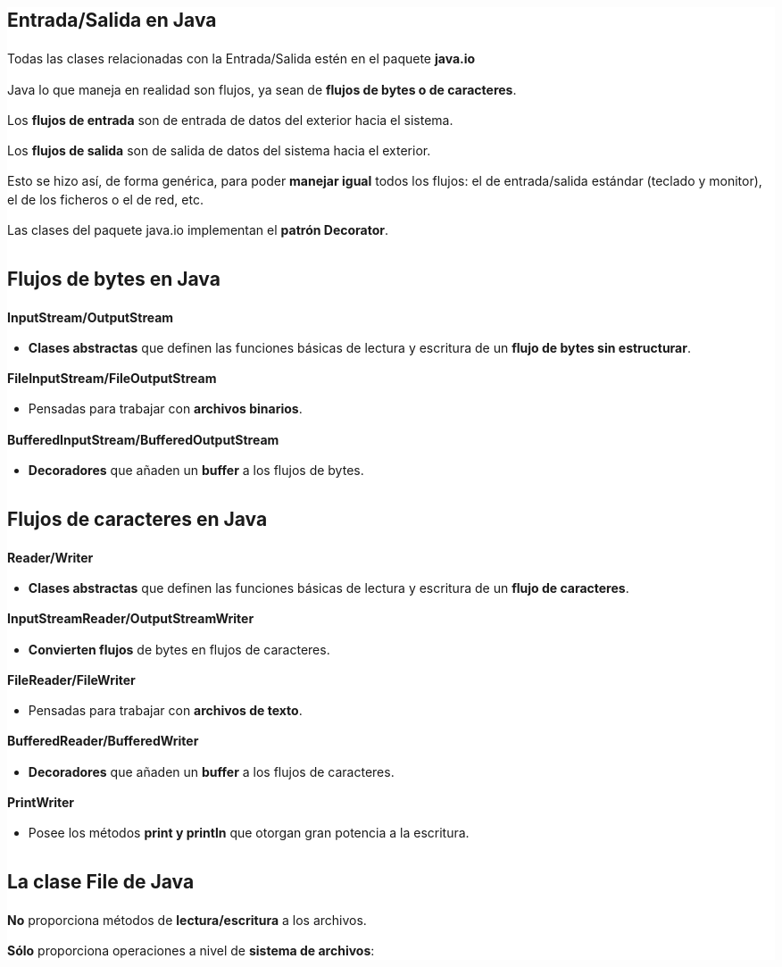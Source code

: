 ## Entrada/Salida en Java

Todas las clases relacionadas con la Entrada/Salida estén en el paquete **java.io**

Java lo que maneja en realidad son flujos, ya sean de **flujos de bytes o de caracteres**.

Los **flujos de entrada** son de entrada de datos del exterior hacia el sistema.

Los **flujos de salida** son de salida de datos del sistema hacia el exterior.

Esto se hizo así, de forma genérica, para poder **manejar igual** todos los flujos:
el de entrada/salida estándar (teclado y monitor), el de los ficheros o el de red, etc.

Las clases del paquete java.io implementan el **patrón Decorator**.

## Flujos de bytes en Java

**InputStream/OutputStream**

-  **Clases abstractas** que definen las funciones básicas de lectura y escritura
    de un **flujo de bytes sin estructurar**.

**FileInputStream/FileOutputStream**

-  Pensadas para trabajar con **archivos binarios**.

**BufferedInputStream/BufferedOutputStream**

-  **Decoradores** que añaden un **buffer** a los flujos de bytes.

## Flujos de caracteres en Java

**Reader/Writer**

-  **Clases abstractas** que definen las funciones básicas de lectura y escritura
    de un **flujo de caracteres**.

**InputStreamReader/OutputStreamWriter**

-  **Convierten flujos** de bytes en flujos de caracteres.

**FileReader/FileWriter**

-  Pensadas para trabajar con **archivos de texto**.

**BufferedReader/BufferedWriter**

-  **Decoradores** que añaden un **buffer** a los flujos de caracteres.

**PrintWriter**

-  Posee los métodos **print y println** que otorgan gran potencia a la escritura.

## La clase File de Java

**No** proporciona métodos de **lectura/escritura** a los archivos.

**Sólo** proporciona operaciones a nivel de **sistema de archivos**:
